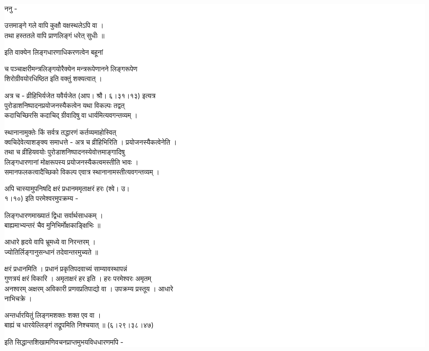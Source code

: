 ननु -   
  
उत्तमाङ्गे गले वापि कुक्षौ वक्षस्थलेऽपि वा ।   
तथा हस्ततले वापि प्राणलिङ्गं धरेत् सुधीः ॥  
  
इति वाक्येन लिङ्गधारणाधिकरणत्वेन बहूनां   
  
च पञ्चाक्षरीमन्त्रलिङ्गयोरैक्येन मन्त्ररूपेणानने लिङ्गरूपेण   
शिरोग्रीवयोरधिष्ठित इति वक्तुं शक्यत्वात् ।  
  
अत्र च - व्रीहिभिर्यजेत यवैर्यजेत (आप। श्रौ। ६।३१।१३) इत्यत्र   
पुरोडाशनिष्पादनप्रयोजनस्यैकत्वेन यथा विकल्पः तद्वत्   
कदाचिच्छिरसि कदाचिद् ग्रीवादिषु वा धार्यमित्यवगन्तव्यम् ।  
  
स्थानानामुक्तेः किं सर्वत्र तद्धारणं कर्तव्यमाहोस्वित्   
क्वचिदेवेत्याशङ्क्य समाधत्ते - अत्र च व्रीहिभिरिति । प्रयोजनस्यैकत्वेनेति ।   
तथा च व्रीहियवयोः पुरोडाशनिष्पादनस्येवोत्तमाङ्गादिषु   
लिङ्गधारणानां मोक्षरूपस्य प्रयोजनस्यैकत्वमस्तीति भावः ।   
समानफलकत्वादैच्छिको विकल्प एवात्र स्थानानामस्तीत्यवगन्तव्यम् ।  
  
अपि चास्यामुपनिषदि क्षरं प्रधानममृताक्षरं हरः (श्वे। उ।   
१।१०) इति परमेश्वरमुपक्रम्य -  
  
लिङ्गधारणमाख्यातं द्विधा सर्वार्थसाधकम् ।  
बाह्यमाभ्यन्तरं चैव मुनिभिर्मोक्षकाङ्क्षिभिः ॥  
  
आधारे हृदये वापि भ्रूमध्ये वा निरन्तरम् ।  
ज्योतिर्लिङ्गानुसन्धानं तदेवान्तरमुच्यते ॥  
  
क्षरं प्रधानमिति । प्रधानं प्रकृतिपदवाच्यं साम्यावस्थापन्नं   
गुणत्रयं क्षरं विकारि । अमृताक्षरं हर इति । हरः परमेश्वरः अमृतम्   
अनश्वरम् अक्षरम् अविकारी प्रणवप्रतिपाद्यो वा । उपक्रम्य प्रस्तूय । आधारे   
नाभिचक्रे ।   
  
अन्तर्धारयितुं लिङ्गमशक्तः शक्त एव वा ।  
बाह्यं च धारयेल्लिङ्गं तद्रूपमिति निश्चयात् ॥ (६।२९।३८।४७)   
  
इति सिद्धान्तशिखामणिवचनप्राप्तमुभयविधधारणमपि -   
